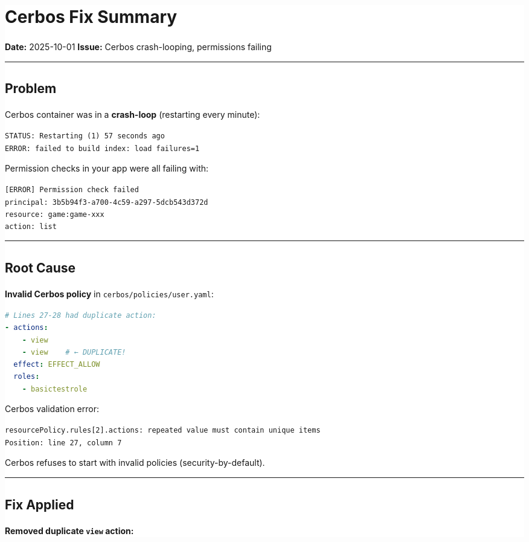 # Cerbos Fix Summary

**Date:** 2025-10-01
**Issue:** Cerbos crash-looping, permissions failing

---

## Problem

Cerbos container was in a **crash-loop** (restarting every minute):

```
STATUS: Restarting (1) 57 seconds ago
ERROR: failed to build index: load failures=1
```

Permission checks in your app were all failing with:
```
[ERROR] Permission check failed
principal: 3b5b94f3-a700-4c59-a297-5dcb543d372d
resource: game:game-xxx
action: list
```

---

## Root Cause

**Invalid Cerbos policy** in `cerbos/policies/user.yaml`:

```yaml
# Lines 27-28 had duplicate action:
- actions:
    - view
    - view    # ← DUPLICATE!
  effect: EFFECT_ALLOW
  roles:
    - basictestrole
```

Cerbos validation error:
```
resourcePolicy.rules[2].actions: repeated value must contain unique items
Position: line 27, column 7
```

Cerbos refuses to start with invalid policies (security-by-default).

---

## Fix Applied

**Removed duplicate `view` action:**
